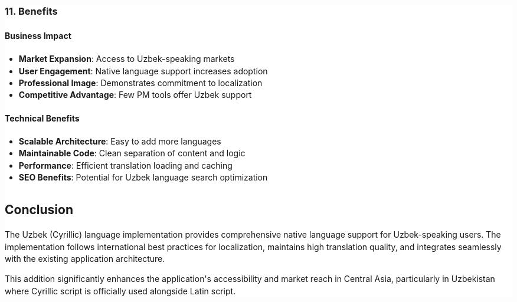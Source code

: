 ### 11. Benefits

#### Business Impact
- **Market Expansion**: Access to Uzbek-speaking markets
- **User Engagement**: Native language support increases adoption
- **Professional Image**: Demonstrates commitment to localization
- **Competitive Advantage**: Few PM tools offer Uzbek support

#### Technical Benefits
- **Scalable Architecture**: Easy to add more languages
- **Maintainable Code**: Clean separation of content and logic
- **Performance**: Efficient translation loading and caching
- **SEO Benefits**: Potential for Uzbek language search optimization

## Conclusion

The Uzbek (Cyrillic) language implementation provides comprehensive native language support for Uzbek-speaking users. The implementation follows international best practices for localization, maintains high translation quality, and integrates seamlessly with the existing application architecture.

This addition significantly enhances the application's accessibility and market reach in Central Asia, particularly in Uzbekistan where Cyrillic script is officially used alongside Latin script.
